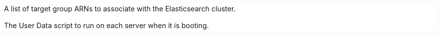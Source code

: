 </HclGeneralListItem>
</HclListItem>

<HclListItem name="target_group_arns" requirement="optional" type="list(string)">
<HclListItemDescription>

A list of target group ARNs to associate with the Elasticsearch cluster.

</HclListItemDescription>
<HclListItemDefaultValue defaultValue="[]"/>
</HclListItem>

<HclListItem name="user_data" requirement="optional" type="string">
<HclListItemDescription>

The User Data script to run on each server when it is booting.

</HclListItemDescription>
<HclListItemDefaultValue defaultValue="null"/>
</HclListItem>

</TabItem>
<TabItem value="outputs" label="Outputs">

<HclListItem name="eni_elastic_ips">
</HclListItem>

<HclListItem name="eni_private_ips">
</HclListItem>

<HclListItem name="iam_role_id">
</HclListItem>

<HclListItem name="security_group_id">
</HclListItem>

<HclListItem name="server_asg_names">
</HclListItem>

</TabItem>
</Tabs>



